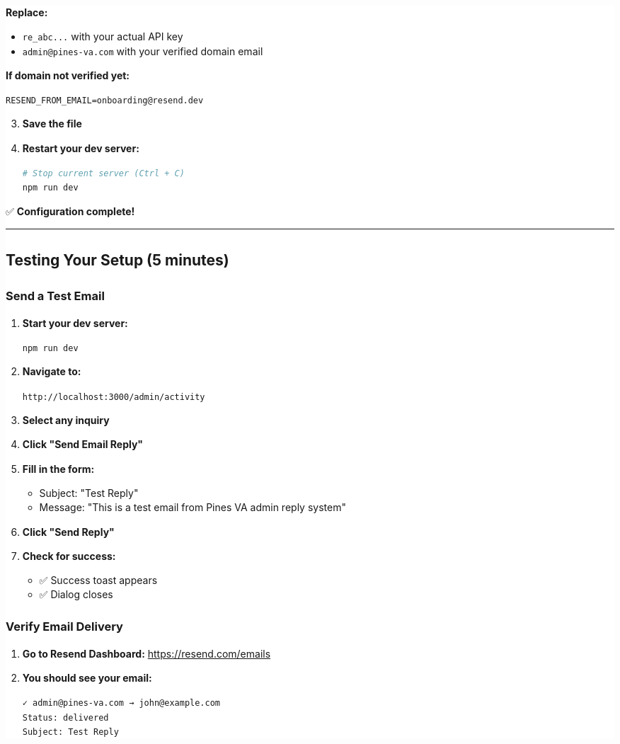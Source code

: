    **Replace:**
   - `re_abc...` with your actual API key
   - `admin@pines-va.com` with your verified domain email

   **If domain not verified yet:**
   ```env
   RESEND_FROM_EMAIL=onboarding@resend.dev
   ```

3. **Save the file**

4. **Restart your dev server:**
   ```bash
   # Stop current server (Ctrl + C)
   npm run dev
   ```

✅ **Configuration complete!**

---

## Testing Your Setup (5 minutes)

### Send a Test Email

1. **Start your dev server:**
   ```bash
   npm run dev
   ```

2. **Navigate to:**
   ```
   http://localhost:3000/admin/activity
   ```

3. **Select any inquiry**

4. **Click "Send Email Reply"**

5. **Fill in the form:**
   - Subject: "Test Reply"
   - Message: "This is a test email from Pines VA admin reply system"

6. **Click "Send Reply"**

7. **Check for success:**
   - ✅ Success toast appears
   - ✅ Dialog closes

### Verify Email Delivery

1. **Go to Resend Dashboard:**
   https://resend.com/emails

2. **You should see your email:**
   ```
   ✓ admin@pines-va.com → john@example.com
   Status: delivered
   Subject: Test Reply
   ```
